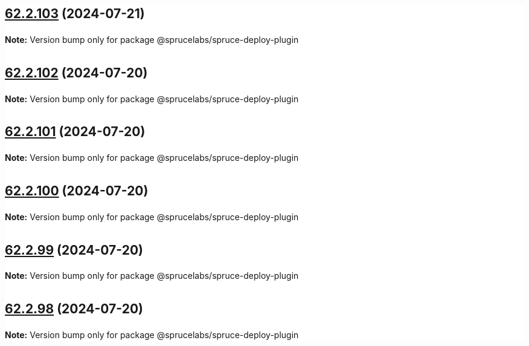 

## [62.2.103](https://github.com/sprucelabsai-community/spruce-features-workspace/compare/v62.2.102...v62.2.103) (2024-07-21)

**Note:** Version bump only for package @sprucelabs/spruce-deploy-plugin





## [62.2.102](https://github.com/sprucelabsai-community/spruce-features-workspace/compare/v62.2.101...v62.2.102) (2024-07-20)

**Note:** Version bump only for package @sprucelabs/spruce-deploy-plugin





## [62.2.101](https://github.com/sprucelabsai-community/spruce-features-workspace/compare/v62.2.100...v62.2.101) (2024-07-20)

**Note:** Version bump only for package @sprucelabs/spruce-deploy-plugin





## [62.2.100](https://github.com/sprucelabsai-community/spruce-features-workspace/compare/v62.2.99...v62.2.100) (2024-07-20)

**Note:** Version bump only for package @sprucelabs/spruce-deploy-plugin





## [62.2.99](https://github.com/sprucelabsai-community/spruce-features-workspace/compare/v62.2.98...v62.2.99) (2024-07-20)

**Note:** Version bump only for package @sprucelabs/spruce-deploy-plugin





## [62.2.98](https://github.com/sprucelabsai-community/spruce-features-workspace/compare/v62.2.97...v62.2.98) (2024-07-20)

**Note:** Version bump only for package @sprucelabs/spruce-deploy-plugin



